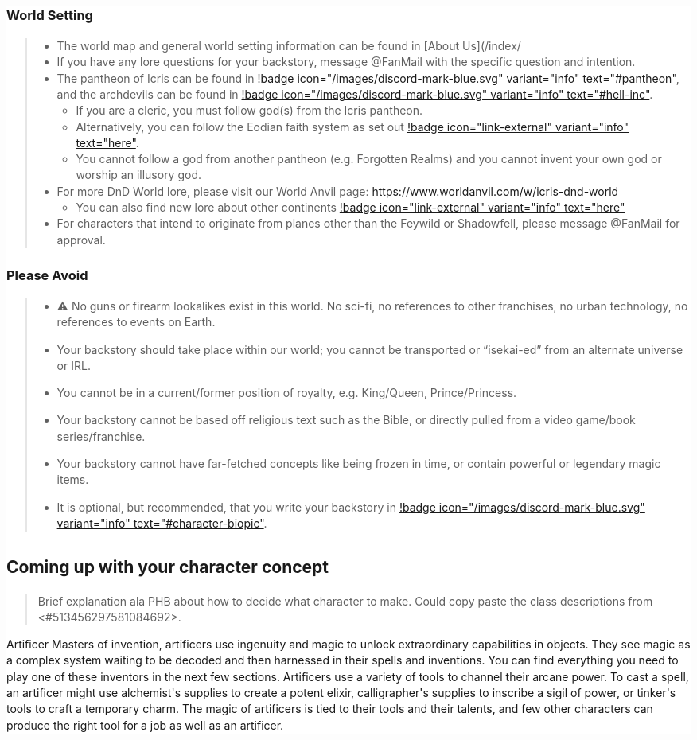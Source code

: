 ### World Setting

> - The world map and general world setting information can be found in [About Us](/index/
> - If you have any lore questions for your backstory, message @FanMail with the specific question and intention.
> - The pantheon of Icris can be found in [!badge icon="/images/discord-mark-blue.svg" variant="info" text="#pantheon"](https://discord.com/channels/512870694883950598/535362293144223744), and the archdevils can be found in [!badge icon="/images/discord-mark-blue.svg" variant="info" text="#hell-inc"](https://discord.com/channels/512870694883950598/640104532042317834).
>   - If you are a cleric, you must follow god(s) from the Icris pantheon.
>    - Alternatively, you can follow the Eodian faith system as set out [!badge icon="link-external" variant="info" text="here"](https://docs.google.com/document/d/1EBgQscpqcqAV8lPyDl1sc8HBP83vnN4aw9ZBg9ZO5fk/).
>   - You cannot follow a god from another pantheon (e.g. Forgotten Realms) and you cannot invent your own god or worship an illusory god.
> - For more DnD World lore, please visit our World Anvil page: <https://www.worldanvil.com/w/icris-dnd-world>
>   - You can also find new lore about other continents [!badge icon="link-external" variant="info" text="here"](https://docs.google.com/document/d/1EBgQscpqcqAV8lPyDl1sc8HBP83vnN4aw9ZBg9ZO5fk/)
> - For characters that intend to originate from planes other than the Feywild or Shadowfell, please message @FanMail for approval. 

### Please Avoid

> - ⚠️ No guns or firearm lookalikes exist in this world. No sci-fi, no references to other franchises, no urban technology, no references to events on Earth.
> - Your backstory should take place within our world; you cannot be transported or “isekai-ed” from an alternate universe or IRL.
> - You cannot be in a current/former position of royalty, e.g. King/Queen, Prince/Princess.
> - Your backstory cannot be based off religious text such as the Bible, or directly pulled from a video game/book series/franchise. 
> - Your backstory cannot have far-fetched concepts like being frozen in time, or contain powerful or legendary magic items.
> 
> - It is optional, but recommended, that you write your backstory in [!badge icon="/images/discord-mark-blue.svg" variant="info" text="#character-biopic"](https://discord.com/channels/512870694883950598/532567921726062597).

## Coming up with your character concept
> Brief explanation ala PHB about how to decide what character to make. Could copy paste the class descriptions from <#513456297581084692>. 

Artificer
Masters of invention, artificers use ingenuity and magic to unlock extraordinary capabilities in objects. They see magic as a complex system waiting to be decoded and then harnessed in their spells and inventions. You can find everything you need to play one of these inventors in the next few sections. Artificers use a variety of tools to channel their arcane power. To cast a spell, an artificer might use alchemist's supplies to create a potent elixir, calligrapher's supplies to inscribe a sigil of power, or tinker's tools to craft a temporary charm. The magic of artificers is tied to their tools and their talents, and few other characters can produce the right tool for a job as well as an artificer.
